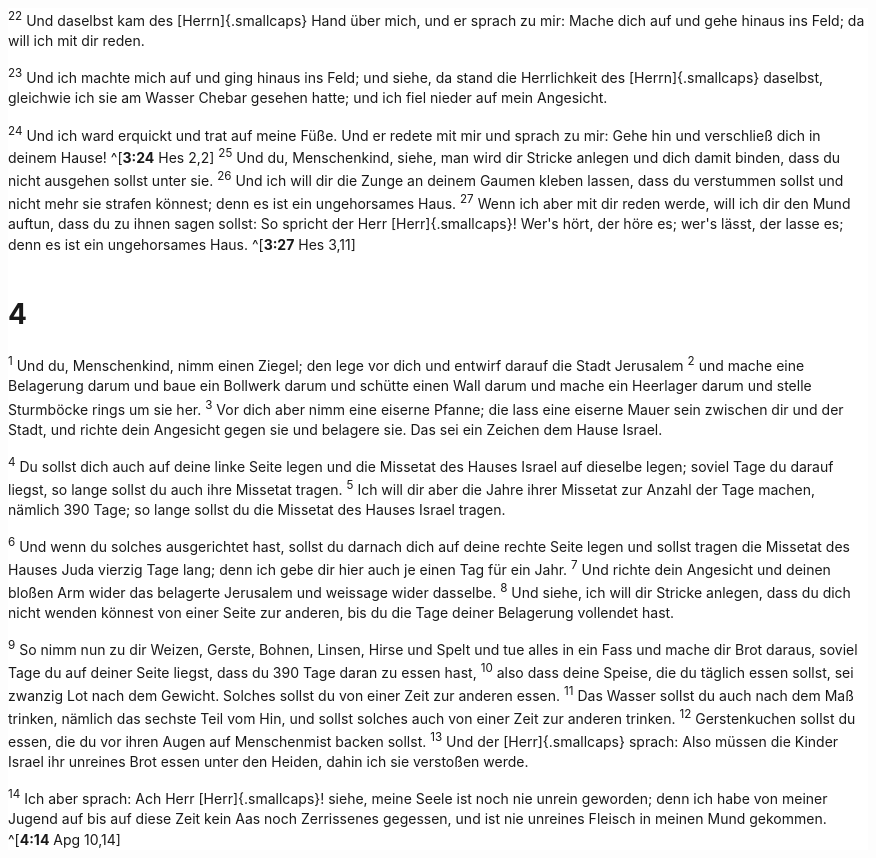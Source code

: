 

<sup class='bibleverse'>22</sup> Und daselbst kam des [Herrn]{.smallcaps} Hand über mich, und er sprach zu mir: Mache dich auf und gehe hinaus ins Feld; da will ich mit dir reden. 


<sup class='bibleverse'>23</sup> Und ich machte mich auf und ging hinaus ins Feld; und siehe, da stand die Herrlichkeit des [Herrn]{.smallcaps} daselbst, gleichwie ich sie am Wasser Chebar gesehen hatte; und ich fiel nieder auf mein Angesicht. 


<sup class='bibleverse'>24</sup> Und ich ward erquickt und trat auf meine Füße. Und er redete mit mir und sprach zu mir: Gehe hin und verschließ dich in deinem Hause! ^[**3:24** Hes 2,2] <sup class='bibleverse'>25</sup> Und du, Menschenkind, siehe, man wird dir Stricke anlegen und dich damit binden, dass du nicht ausgehen sollst unter sie. <sup class='bibleverse'>26</sup> Und ich will dir die Zunge an deinem Gaumen kleben lassen, dass du verstummen sollst und nicht mehr sie strafen könnest; denn es ist ein ungehorsames Haus. <sup class='bibleverse'>27</sup> Wenn ich aber mit dir reden werde, will ich dir den Mund auftun, dass du zu ihnen sagen sollst: So spricht der Herr [Herr]{.smallcaps}! Wer's hört, der höre es; wer's lässt, der lasse es; denn es ist ein ungehorsames Haus. ^[**3:27** Hes 3,11] 
  
# 4
<sup class='bibleverse'>1</sup> Und du, Menschenkind, nimm einen Ziegel; den lege vor dich und entwirf darauf die Stadt Jerusalem <sup class='bibleverse'>2</sup> und mache eine Belagerung darum und baue ein Bollwerk darum und schütte einen Wall darum und mache ein Heerlager darum und stelle Sturmböcke rings um sie her. <sup class='bibleverse'>3</sup> Vor dich aber nimm eine eiserne Pfanne; die lass eine eiserne Mauer sein zwischen dir und der Stadt, und richte dein Angesicht gegen sie und belagere sie. Das sei ein Zeichen dem Hause Israel. 


<sup class='bibleverse'>4</sup> Du sollst dich auch auf deine linke Seite legen und die Missetat des Hauses Israel auf dieselbe legen; soviel Tage du darauf liegst, so lange sollst du auch ihre Missetat tragen. <sup class='bibleverse'>5</sup> Ich will dir aber die Jahre ihrer Missetat zur Anzahl der Tage machen, nämlich 390 Tage; so lange sollst du die Missetat des Hauses Israel tragen. 


<sup class='bibleverse'>6</sup> Und wenn du solches ausgerichtet hast, sollst du darnach dich auf deine rechte Seite legen und sollst tragen die Missetat des Hauses Juda vierzig Tage lang; denn ich gebe dir hier auch je einen Tag für ein Jahr. <sup class='bibleverse'>7</sup> Und richte dein Angesicht und deinen bloßen Arm wider das belagerte Jerusalem und weissage wider dasselbe. <sup class='bibleverse'>8</sup> Und siehe, ich will dir Stricke anlegen, dass du dich nicht wenden könnest von einer Seite zur anderen, bis du die Tage deiner Belagerung vollendet hast. 


<sup class='bibleverse'>9</sup> So nimm nun zu dir Weizen, Gerste, Bohnen, Linsen, Hirse und Spelt und tue alles in ein Fass und mache dir Brot daraus, soviel Tage du auf deiner Seite liegst, dass du 390 Tage daran zu essen hast, <sup class='bibleverse'>10</sup> also dass deine Speise, die du täglich essen sollst, sei zwanzig Lot nach dem Gewicht. Solches sollst du von einer Zeit zur anderen essen. <sup class='bibleverse'>11</sup> Das Wasser sollst du auch nach dem Maß trinken, nämlich das sechste Teil vom Hin, und sollst solches auch von einer Zeit zur anderen trinken. <sup class='bibleverse'>12</sup> Gerstenkuchen sollst du essen, die du vor ihren Augen auf Menschenmist backen sollst. <sup class='bibleverse'>13</sup> Und der [Herr]{.smallcaps} sprach: Also müssen die Kinder Israel ihr unreines Brot essen unter den Heiden, dahin ich sie verstoßen werde. 


<sup class='bibleverse'>14</sup> Ich aber sprach: Ach Herr [Herr]{.smallcaps}! siehe, meine Seele ist noch nie unrein geworden; denn ich habe von meiner Jugend auf bis auf diese Zeit kein Aas noch Zerrissenes gegessen, und ist nie unreines Fleisch in meinen Mund gekommen. 
^[**4:14** Apg 10,14] 
